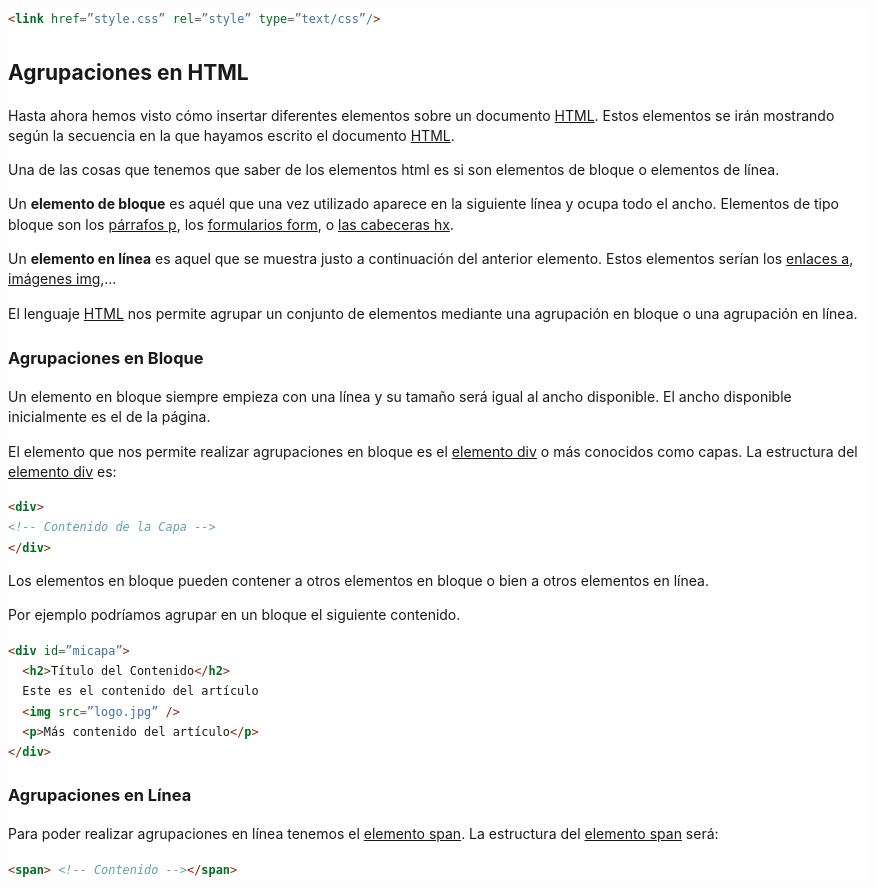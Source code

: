~~~html
<link href=”style.css” rel=”style” type=”text/css”/>
~~~

## Agrupaciones en HTML

Hasta ahora hemos visto cómo insertar diferentes elementos sobre un documento [HTML][1]. Estos elementos se irán mostrando según la secuencia en la que hayamos escrito el documento [HTML][1].

Una de las cosas que tenemos que saber de los elementos html es si son elementos de bloque o elementos de línea.

Un **elemento de bloque** es aquél que una vez utilizado aparece en la siguiente línea y ocupa todo el ancho. Elementos de tipo bloque son los [párrafos p][58], los [formularios form][111], o [las cabeceras hx][67].

Un **elemento en línea** es aquel que se muestra justo a continuación del anterior elemento. Estos elementos serían los [enlaces a][104], [imágenes img][61],...

El lenguaje [HTML][1] nos permite agrupar un conjunto de elementos mediante una agrupación en bloque o una agrupación en línea.

### Agrupaciones en Bloque

Un elemento en bloque siempre empieza con una línea y su tamaño será igual al ancho disponible. El ancho disponible inicialmente es el de la página.

El elemento que nos permite realizar agrupaciones en bloque es el [elemento div][59] o más conocidos como capas. La estructura del [elemento div][59] es:

~~~html
<div>
<!-- Contenido de la Capa -->
</div>
~~~

Los elementos en bloque pueden contener a otros elementos en bloque o bien a otros elementos en línea.

Por ejemplo podríamos agrupar en un bloque el siguiente contenido.

~~~html
<div id=”micapa”>
  <h2>Título del Contenido</h2>
  Este es el contenido del artículo
  <img src=”logo.jpg” />
  <p>Más contenido del artículo</p>
</div>
~~~

### Agrupaciones en Línea

Para poder realizar agrupaciones en línea tenemos el [elemento span][112]. La estructura del [elemento span][112] será:

~~~html
<span> <!-- Contenido --></span>
~~~


 [1]: http://www.manualweb.net/tutorial-html/
 [2]: http://www.w3.org/TR/2014/REC-html5-20141028/
 [3]: https://www.w3.org/TR/2016/WD-html51-20160310/
 [4]: https://www.w3.org/blog/news/archives/5313
 [5]: http://www.ayudaenlaweb.com/navegadores/que-es-google-chrome/
 [6]: http://www.ayudaenlaweb.com/navegadores/que-es-firefox/
 [7]: http://www.ayudaenlaweb.com/navegadores/que-es-opera/
 [8]: http://www.ayudaenlaweb.com/navegadores/que-es-safari/
 [9]: http://www.ayudaenlaweb.com/navegadores/que-es-internet-explorer/
 [10]: http://www.google.com
 [11]: http://lineadecodigo.com
 [12]: http://www.manualweb.net
 [13]: http://www.greenpeace.org
 [14]: http://www.mit.edu
 [15]: http://www.navy.mil
 [16]: http://www.whitehouse.gov
 [17]: http://www.red.es
 [18]: http://www.w3.org
 [19]: https://www.w3.org/blog/news/archives/5313
 [20]: http://www.idmcomp.com/
 [21]: http://www.notetab.com/
 [22]: http://www.sublimetext.com/
 [23]: https://atom.io/
 [24]: http://www.coffeecup.com/html-editor/
 [25]: http://www.hotmetalpro.com/
 [26]: http://www.adobe.com/es/products/dreamweaver/
 [27]: http://www.microsoft.com/expression
 [28]: https://sites.google.com/
 [29]: http://imcreator.com/
 [30]: http://es.wix.com/
 [31]: http://www.wordpress.org/
 [32]: http://www.blogger.com/
 [33]: http://www.w3.org/People/Berners-Lee/
 [34]: http://public.web.cern.ch/public/en/people/Cailliau-en.html
 [35]: http://www.manualweb.net/tutorial-html5/
 [36]: http://www.w3.org/History/19921103-hypertext/hypertext/WWW/MarkUp/Tags.html
 [37]: http://www.manualweb.net/tutorial-css/
 [38]: http://www.manualweb.net/tutorial-xml/
 [39]: http://www.ncsa.illinois.edu/Projects/mosaic.html
 [40]: http://www.ietf.org/rfc/rfc1866.txt  
 [41]: http://www.w3.org/MarkUp/html3/CoverPage
 [42]: http://www.w3.org/MarkUp/html3/maths.html
 [43]: http://www.w3.org/Math/
 [44]: http://www.w3.org/TR/REC-html32
 [45]: http://www.manualweb.net/tutorial-java/
 [46]: http://www.w3.org/TR/REC-html40/
 [47]: http://www.w3.org/TR/1998/REC-xml-19980210
 [48]: http://www.w3.org/TR/xhtml1/
 [49]: http://www.whatwg.org/
 [50]: http://www.w3.org/TR/html5/
 [51]: http://www.w3.org/TR/2014/REC-html5-20141028/
 [52]: http://www.w3.org/html/wg/
 [53]: https://www.w3.org/TR/2016/WD-html51-20160310/
 [54]: http://www.w3.org/QA/2012/07/html5_and_htmlnext.html
 [55]: http://www.w3.org/wiki/HTML/next
 [56]: http://www.w3.org/html/wg/next/markup/
 [57]: http://validator.w3.org/
 [58]: http://www.w3api.com/wiki/HTML:P
 [59]: http://www.w3api.com/wiki/HTML:DIV
 [60]: http://www.w3api.com/wiki/HTML:UL
 [61]: http://www.w3api.com/wiki/HTML:IMG
 [62]: http://www.w3api.com/wiki/HTML:BR
 [63]: http://www.idmcomp.com/
 [64]: http://www.w3api.com/wiki/HTML:HTML
 [65]: http://www.w3api.com/wiki/HTML:HEAD
 [66]: http://www.w3api.com/wiki/HTML:BODY
 [67]: http://www.w3api.com/wiki/HTML:H1
 [68]: http://www.w3api.com/wiki/HTML:META
 [69]: http://www.metatags.org/dublin_core_metadata_element_set
 [70]: http://ogp.me/
 [71]: http://www.w3api.com/wiki/HTML:BLOCKQUOTE
 [72]: http://www.w3api.com/wiki/HTML:Q
 [73]: http://www.w3api.com/wiki/HTML:Lang
 [74]: http://www.w3api.com/wiki/HTML:SUB
 [75]: http://www.w3api.com/wiki/HTML:SUP
 [76]: http://www.w3api.com/wiki/HTML:EM
 [77]: http://www.w3api.com/wiki/HTML:STRONG
 [78]: http://www.w3api.com/wiki/HTML:ABBR
 [79]: http://www.w3api.com/wiki/HTML:ACRONYM
 [80]: http://www.w3api.com/wiki/HTML:Title
 [81]: http://www.w3api.com/wiki/HTML:PRE
 [82]: http://www.w3api.com/wiki/HTML:INS
 [83]: http://www.w3api.com/wiki/HTML:DEL
 [84]: http://www.w3api.com/wiki/HTML:CODE
 [85]: http://www.w3api.com/wiki/HTML:KBD
 [86]: http://www.w3api.com/wiki/HTML:SAMP
 [87]: http://www.w3api.com/wiki/HTML:VAR
 [88]: http://www.w3api.com/wiki/HTML:CITE
 [89]: http://www.w3api.com/wiki/HTML:DFN
 [90]: http://www.w3api.com/wiki/HTML:Style
 [91]: http://www.w3api.com/wiki/CSS:Background-color
 [92]: http://www.w3api.com/wiki/HTML:Src
 [93]: http://www.w3api.com/wiki/HTML:Width
 [94]: http://www.w3api.com/wiki/HTML:Height
 [95]: http://www.w3api.com/wiki/HTML:Alt
 [96]: http://www.w3api.com/wiki/HTML:Coords
 [97]: http://www.w3api.com/wiki/HTML:Href
 [98]: http://www.w3api.com/wiki/HTML:Class
 [99]: http://www.w3api.com/wiki/HTML:Usemap
 [100]: http://www.w3api.com/wiki/HTML:MAP
 [101]: http://www.w3api.com/wiki/HTML:AREA
 [102]: http://www.w3api.com/wiki/HTML:Name
 [103]: http://www.w3api.com/wiki/HTML:Shape
 [104]: http://www.w3api.com/wiki/HTML:A
 [105]: http://www.w3api.com/wiki/HTML:Target
 [106]: http://www.w3api.com/wiki/HTML:LINK
 [107]: http://www.w3api.com/wiki/HTML:LINK.rel
 [108]: http://www.w3api.com/wiki/HTML:Type
 [109]: http://w3api.com/wiki/HTML:FRAMESET
 [110]: http://w3api.com/wiki/HTML:FRAME
 [111]: http://www.w3api.com/wiki/HTML:FORM
 [112]: http://www.w3api.com/wiki/HTML:SPAN
 [113]: http://www.w3api.com/wiki/HTML:Id
 [114]: http://www.w3api.com/wiki/HTML:OL
 [115]: http://www.w3api.com/wiki/HTML:LI
 [116]: http://www.w3api.com/wiki/CSS:List-style-type
 [117]: http://www.w3api.com/wiki/HTML:DL
 [118]: http://www.w3api.com/wiki/HTML:DT
 [119]: http://www.w3api.com/wiki/HTML:DD
 [120]: http://www.w3api.com/wiki/HTML:TABLE
 [121]: http://www.w3api.com/wiki/HTML:TR
 [122]: http://www.w3api.com/wiki/HTML:TD
 [123]: http://www.w3api.com/wiki/HTML:CAPTION
 [124]: http://www.w3api.com/wiki/HTML:TH
 [125]: http://www.w3api.com/wiki/HTML:Colspan